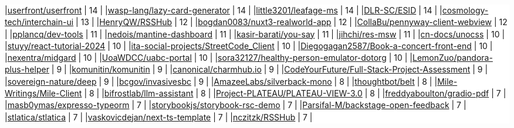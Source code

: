 |[userfront/userfront](https://github.com/userfront/userfront) | 14 |
|[wasp-lang/lazy-card-generator](https://github.com/wasp-lang/lazy-card-generator) | 14 |
|[little3201/leafage-ms](https://github.com/little3201/leafage-ms) | 14 |
|[DLR-SC/ESID](https://github.com/DLR-SC/ESID) | 14 |
|[cosmology-tech/interchain-ui](https://github.com/cosmology-tech/interchain-ui) | 13 |
|[HenryQW/RSSHub](https://github.com/HenryQW/RSSHub) | 12 |
|[bogdan0083/nuxt3-realworld-app](https://github.com/bogdan0083/nuxt3-realworld-app) | 12 |
|[CollaBu/pennyway-client-webview](https://github.com/CollaBu/pennyway-client-webview) | 12 |
|[pplancq/dev-tools](https://github.com/pplancq/dev-tools) | 11 |
|[nedois/mantine-dashboard](https://github.com/nedois/mantine-dashboard) | 11 |
|[kasir-barati/you-say](https://github.com/kasir-barati/you-say) | 11 |
|[jihchi/res-msw](https://github.com/jihchi/res-msw) | 11 |
|[cn-docs/unocss](https://github.com/cn-docs/unocss) | 10 |
|[stuyy/react-tutorial-2024](https://github.com/stuyy/react-tutorial-2024) | 10 |
|[ita-social-projects/StreetCode_Client](https://github.com/ita-social-projects/StreetCode_Client) | 10 |
|[Diegogagan2587/Book-a-concert-front-end](https://github.com/Diegogagan2587/Book-a-concert-front-end) | 10 |
|[nexentra/midgard](https://github.com/nexentra/midgard) | 10 |
|[UoaWDCC/uabc-portal](https://github.com/UoaWDCC/uabc-portal) | 10 |
|[sora32127/healthy-person-emulator-dotorg](https://github.com/sora32127/healthy-person-emulator-dotorg) | 10 |
|[LemonZuo/pandora-plus-helper](https://github.com/LemonZuo/pandora-plus-helper) | 9 |
|[komunitin/komunitin](https://github.com/komunitin/komunitin) | 9 |
|[canonical/charmhub.io](https://github.com/canonical/charmhub.io) | 9 |
|[CodeYourFuture/Full-Stack-Project-Assessment](https://github.com/CodeYourFuture/Full-Stack-Project-Assessment) | 9 |
|[sovereign-nature/deep](https://github.com/sovereign-nature/deep) | 9 |
|[bcgov/invasivesbc](https://github.com/bcgov/invasivesbc) | 9 |
|[AmazeeLabs/silverback-mono](https://github.com/AmazeeLabs/silverback-mono) | 8 |
|[thoughtbot/belt](https://github.com/thoughtbot/belt) | 8 |
|[Mile-Writings/Mile-Client](https://github.com/Mile-Writings/Mile-Client) | 8 |
|[bifrostlab/llm-assistant](https://github.com/bifrostlab/llm-assistant) | 8 |
|[Project-PLATEAU/PLATEAU-VIEW-3.0](https://github.com/Project-PLATEAU/PLATEAU-VIEW-3.0) | 8 |
|[freddyaboulton/gradio-pdf](https://github.com/freddyaboulton/gradio-pdf) | 7 |
|[masb0ymas/expresso-typeorm](https://github.com/masb0ymas/expresso-typeorm) | 7 |
|[storybookjs/storybook-rsc-demo](https://github.com/storybookjs/storybook-rsc-demo) | 7 |
|[Parsifal-M/backstage-open-feedback](https://github.com/Parsifal-M/backstage-open-feedback) | 7 |
|[stlatica/stlatica](https://github.com/stlatica/stlatica) | 7 |
|[vaskovicdejan/next-ts-template](https://github.com/vaskovicdejan/next-ts-template) | 7 |
|[nczitzk/RSSHub](https://github.com/nczitzk/RSSHub) | 7 |